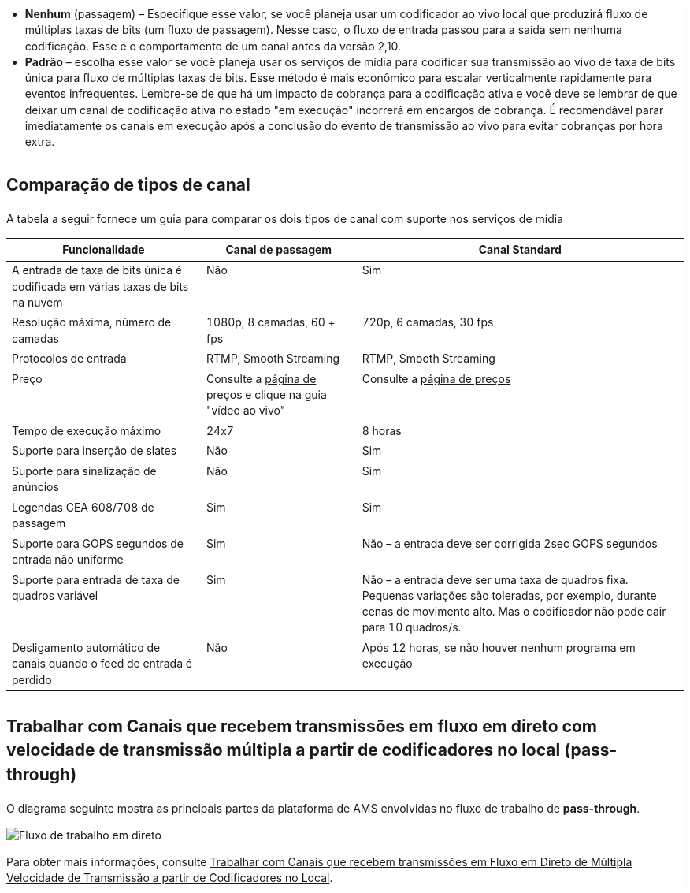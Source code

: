 * **Nenhum** (passagem) – Especifique esse valor, se você planeja usar um codificador ao vivo local que produzirá fluxo de múltiplas taxas de bits (um fluxo de passagem). Nesse caso, o fluxo de entrada passou para a saída sem nenhuma codificação. Esse é o comportamento de um canal antes da versão 2,10.  
* **Padrão** – escolha esse valor se você planeja usar os serviços de mídia para codificar sua transmissão ao vivo de taxa de bits única para fluxo de múltiplas taxas de bits. Esse método é mais econômico para escalar verticalmente rapidamente para eventos infrequentes. Lembre-se de que há um impacto de cobrança para a codificação ativa e você deve se lembrar de que deixar um canal de codificação ativa no estado "em execução" incorrerá em encargos de cobrança.  É recomendável parar imediatamente os canais em execução após a conclusão do evento de transmissão ao vivo para evitar cobranças por hora extra.

## <a name="comparison-of-channel-types"></a>Comparação de tipos de canal

A tabela a seguir fornece um guia para comparar os dois tipos de canal com suporte nos serviços de mídia

| Funcionalidade | Canal de passagem | Canal Standard |
| --- | --- | --- |
| A entrada de taxa de bits única é codificada em várias taxas de bits na nuvem |Não |Sim |
| Resolução máxima, número de camadas |1080p, 8 camadas, 60 + fps |720p, 6 camadas, 30 fps |
| Protocolos de entrada |RTMP, Smooth Streaming |RTMP, Smooth Streaming |
| Preço |Consulte a [página de preços](https://azure.microsoft.com/pricing/details/media-services/) e clique na guia "vídeo ao vivo" |Consulte a [página de preços](https://azure.microsoft.com/pricing/details/media-services/) |
| Tempo de execução máximo |24x7 |8 horas |
| Suporte para inserção de slates |Não |Sim |
| Suporte para sinalização de anúncios |Não |Sim |
| Legendas CEA 608/708 de passagem |Sim |Sim |
| Suporte para GOPS segundos de entrada não uniforme |Sim |Não – a entrada deve ser corrigida 2sec GOPS segundos |
| Suporte para entrada de taxa de quadros variável |Sim |Não – a entrada deve ser uma taxa de quadros fixa.<br/>Pequenas variações são toleradas, por exemplo, durante cenas de movimento alto. Mas o codificador não pode cair para 10 quadros/s. |
| Desligamento automático de canais quando o feed de entrada é perdido |Não |Após 12 horas, se não houver nenhum programa em execução |

## <a name="working-with-channels-that-receive-multi-bitrate-live-stream-from-on-premises-encoders-pass-through"></a>Trabalhar com Canais que recebem transmissões em fluxo em direto com velocidade de transmissão múltipla a partir de codificadores no local (pass-through)

O diagrama seguinte mostra as principais partes da plataforma de AMS envolvidas no fluxo de trabalho de **pass-through**.

![Fluxo de trabalho em direto](./media/media-services-live-streaming-workflow/media-services-live-streaming-current.png)

Para obter mais informações, consulte [Trabalhar com Canais que recebem transmissões em Fluxo em Direto de Múltipla Velocidade de Transmissão a partir de Codificadores no Local](media-services-live-streaming-with-onprem-encoders.md).
